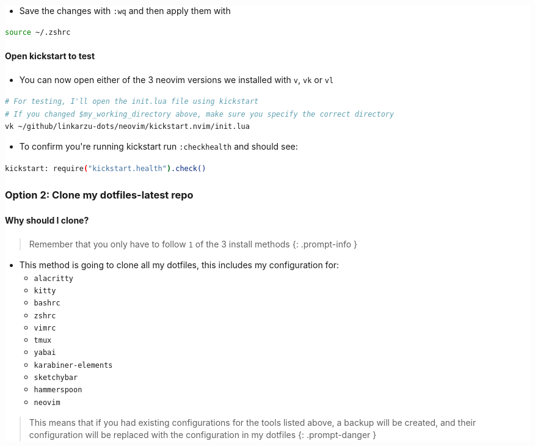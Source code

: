- Save the changes with `:wq` and then apply them with

```bash
source ~/.zshrc
```

#### Open kickstart to test

- You can now open either of the 3 neovim versions we installed with `v`, `vk`
  or `vl`

```bash
# For testing, I'll open the init.lua file using kickstart
# If you changed $my_working_directory above, make sure you specify the correct directory
vk ~/github/linkarzu-dots/neovim/kickstart.nvim/init.lua
```

- To confirm you're running kickstart run `:checkhealth` and should see:

```bash
kickstart: require("kickstart.health").check()
```

### Option 2: Clone my dotfiles-latest repo

#### Why should I clone?



 

 
> Remember that you only have to follow `1` of the 3 install methods
{: .prompt-info }
 



- This method is going to clone all my dotfiles, this includes my configuration
  for:
  - `alacritty`
  - `kitty`
  - `bashrc`
  - `zshrc`
  - `vimrc`
  - `tmux`
  - `yabai`
  - `karabiner-elements`
  - `sketchybar`
  - `hammerspoon`
  - `neovim`






> This means that if you had existing configurations for the tools listed above,
  a backup will be created, and their configuration will be replaced with the
  configuration in my dotfiles
{: .prompt-danger }
